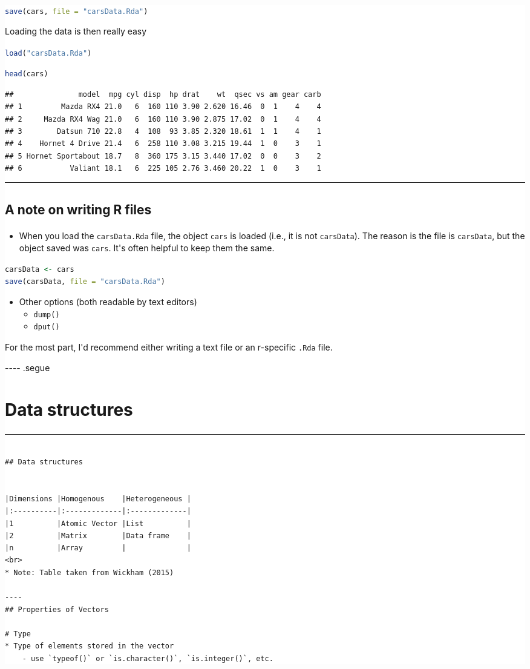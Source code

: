 
```r
save(cars, file = "carsData.Rda")
```

Loading the data is then really easy


```r
load("carsData.Rda")
```


```r
head(cars)
```

```
##               model  mpg cyl disp  hp drat    wt  qsec vs am gear carb
## 1         Mazda RX4 21.0   6  160 110 3.90 2.620 16.46  0  1    4    4
## 2     Mazda RX4 Wag 21.0   6  160 110 3.90 2.875 17.02  0  1    4    4
## 3        Datsun 710 22.8   4  108  93 3.85 2.320 18.61  1  1    4    1
## 4    Hornet 4 Drive 21.4   6  258 110 3.08 3.215 19.44  1  0    3    1
## 5 Hornet Sportabout 18.7   8  360 175 3.15 3.440 17.02  0  0    3    2
## 6           Valiant 18.1   6  225 105 2.76 3.460 20.22  1  0    3    1
```

----
## A note on writing R files
* When you load the `carsData.Rda` file, the object `cars` is loaded (i.e., it
  is not `carsData`). The reason is the file is `carsData`, but the object saved
  was `cars`. It's often helpful to keep them the same.


```r
carsData <- cars
save(carsData, file = "carsData.Rda")
```

* Other options (both readable by text editors)
  - `dump()`
  - `dput()` 

For the most part, I'd recommend either writing a text file or an r-specific 
  `.Rda` file.

---- .segue
# Data structures

--- 
```

## Data structures


|Dimensions |Homogenous    |Heterogeneous |
|:----------|:-------------|:-------------|
|1          |Atomic Vector |List          |
|2          |Matrix        |Data frame    |
|n          |Array         |              |
<br>
* Note: Table taken from Wickham (2015)

----
## Properties of Vectors

# Type 
* Type of elements stored in the vector
    - use `typeof()` or `is.character()`, `is.integer()`, etc.
```